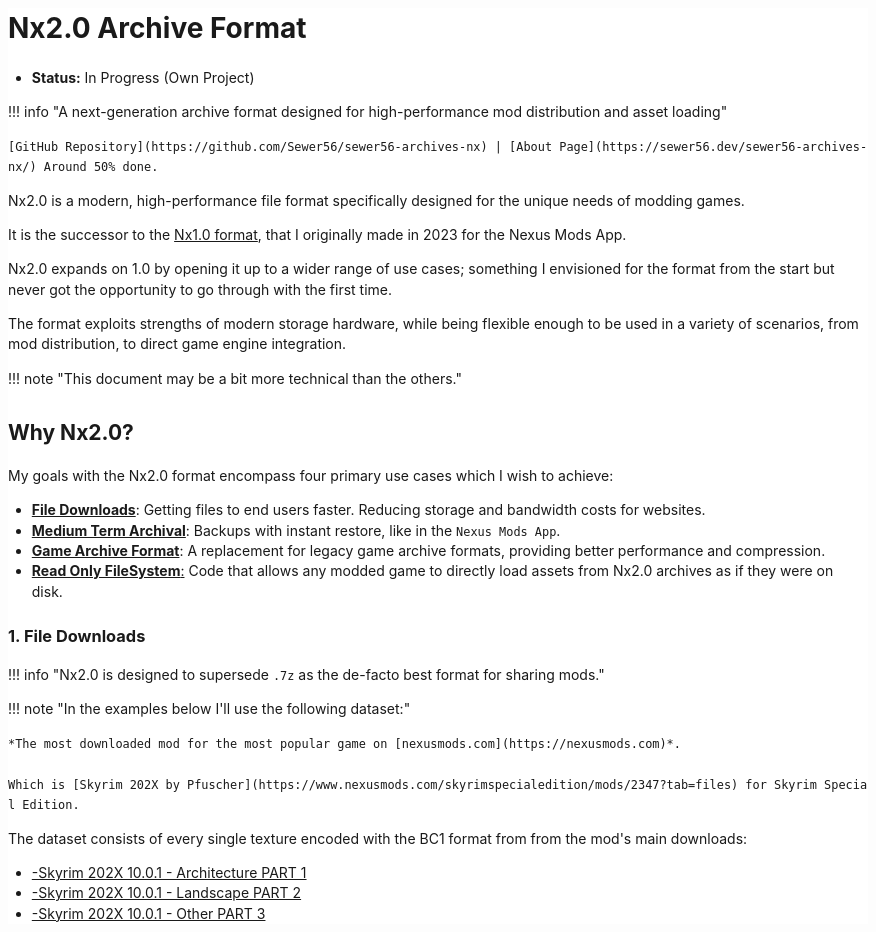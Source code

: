# Nx2.0 Archive Format

- **Status:** In Progress (Own Project)

!!! info "A next-generation archive format designed for high-performance mod distribution and asset loading"

    [GitHub Repository](https://github.com/Sewer56/sewer56-archives-nx) | [About Page](https://sewer56.dev/sewer56-archives-nx/) Around 50% done.

Nx2.0 is a modern, high-performance file format specifically designed for the unique needs of modding games.

It is the successor to the [Nx1.0 format](https://nexus-mods.github.io/NexusMods.Archives.Nx/), that I originally made in 2023 for the Nexus Mods App.

Nx2.0 expands on 1.0 by opening it up to a wider range of use cases; something I envisioned for the
format from the start but never got the opportunity to go through with the first time.

The format exploits strengths of modern storage hardware, while being flexible enough to be used in
a variety of scenarios, from mod distribution, to direct game engine integration.

!!! note "This document may be a bit more technical than the others."

## Why Nx2.0?

My goals with the Nx2.0 format encompass four primary use cases which I wish to achieve:

- [**File Downloads**](#1-file-downloads): Getting files to end users faster. Reducing storage and bandwidth costs for websites.
- [**Medium Term Archival**](#2-medium-term-archival): Backups with instant restore, like in the `Nexus Mods App`.
- [**Game Archive Format**](#3-as-a-game-archive-format): A replacement for legacy game archive formats, providing better performance and compression.
- [**Read Only FileSystem**:](#4-as-a-read-only-virtual-filesystem) Code that allows any modded game to directly load assets from Nx2.0 archives as if they were on disk.

### 1. File Downloads

!!! info "Nx2.0 is designed to supersede `.7z` as the de-facto best format for sharing mods."

!!! note "In the examples below I'll use the following dataset:"

    *The most downloaded mod for the most popular game on [nexusmods.com](https://nexusmods.com)*.

    Which is [Skyrim 202X by Pfuscher](https://www.nexusmods.com/skyrimspecialedition/mods/2347?tab=files) for Skyrim Special Edition.

The dataset consists of every single texture encoded with the BC1 format from from the mod's main downloads:

- [-Skyrim 202X 10.0.1 - Architecture PART 1](https://www.nexusmods.com/Core/Libs/Common/Widgets/DownloadPopUp?id=480708&game_id=1704)
- [-Skyrim 202X 10.0.1 - Landscape PART 2](https://www.nexusmods.com/Core/Libs/Common/Widgets/DownloadPopUp?id=480709&game_id=1704)
- [-Skyrim 202X 10.0.1 - Other PART 3](https://www.nexusmods.com/Core/Libs/Common/Widgets/DownloadPopUp?id=480715&game_id=1704)
